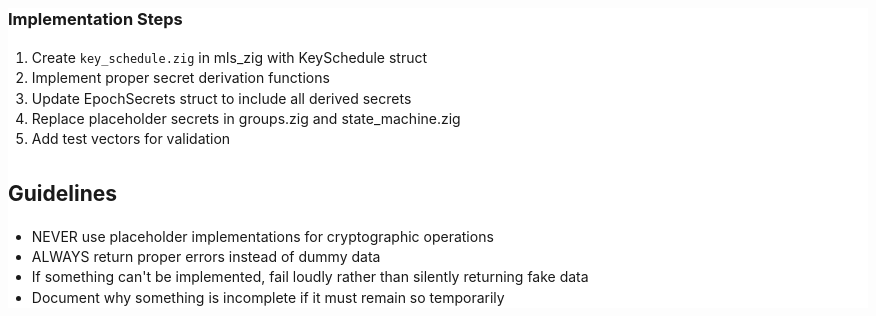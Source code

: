 ### Implementation Steps
1. Create `key_schedule.zig` in mls_zig with KeySchedule struct
2. Implement proper secret derivation functions
3. Update EpochSecrets struct to include all derived secrets
4. Replace placeholder secrets in groups.zig and state_machine.zig
5. Add test vectors for validation

## Guidelines

- NEVER use placeholder implementations for cryptographic operations
- ALWAYS return proper errors instead of dummy data
- If something can't be implemented, fail loudly rather than silently returning fake data
- Document why something is incomplete if it must remain so temporarily